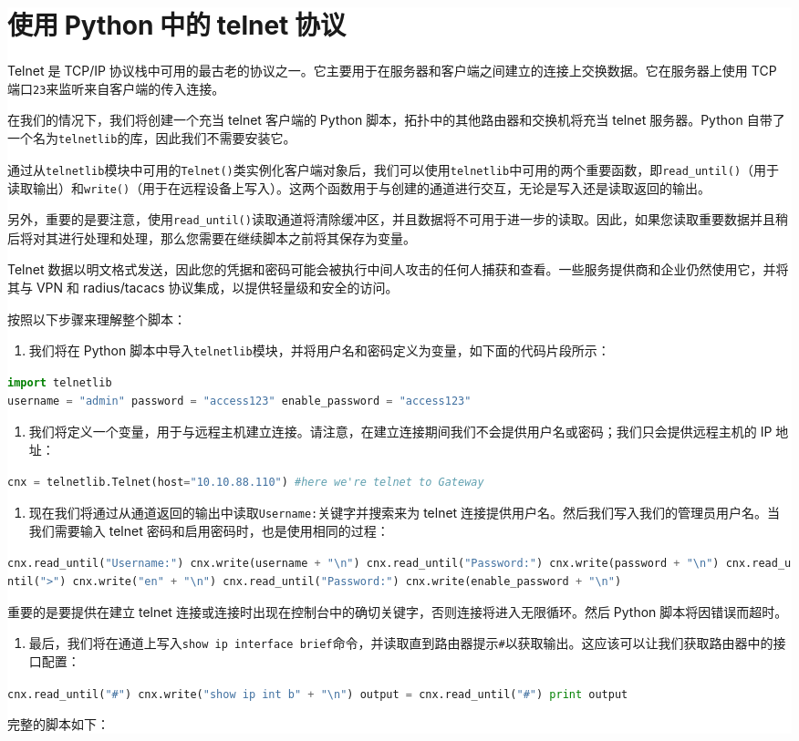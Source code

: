 # 使用 Python 中的 telnet 协议

Telnet 是 TCP/IP 协议栈中可用的最古老的协议之一。它主要用于在服务器和客户端之间建立的连接上交换数据。它在服务器上使用 TCP 端口`23`来监听来自客户端的传入连接。

在我们的情况下，我们将创建一个充当 telnet 客户端的 Python 脚本，拓扑中的其他路由器和交换机将充当 telnet 服务器。Python 自带了一个名为`telnetlib`的库，因此我们不需要安装它。

通过从`telnetlib`模块中可用的`Telnet()`类实例化客户端对象后，我们可以使用`telnetlib`中可用的两个重要函数，即`read_until()`（用于读取输出）和`write()`（用于在远程设备上写入）。这两个函数用于与创建的通道进行交互，无论是写入还是读取返回的输出。

另外，重要的是要注意，使用`read_until()`读取通道将清除缓冲区，并且数据将不可用于进一步的读取。因此，如果您读取重要数据并且稍后将对其进行处理和处理，那么您需要在继续脚本之前将其保存为变量。

Telnet 数据以明文格式发送，因此您的凭据和密码可能会被执行中间人攻击的任何人捕获和查看。一些服务提供商和企业仍然使用它，并将其与 VPN 和 radius/tacacs 协议集成，以提供轻量级和安全的访问。

按照以下步骤来理解整个脚本：

1.  我们将在 Python 脚本中导入`telnetlib`模块，并将用户名和密码定义为变量，如下面的代码片段所示：

```py
import telnetlib
username = "admin" password = "access123" enable_password = "access123"
```

1.  我们将定义一个变量，用于与远程主机建立连接。请注意，在建立连接期间我们不会提供用户名或密码；我们只会提供远程主机的 IP 地址：

```py
cnx = telnetlib.Telnet(host="10.10.88.110") #here we're telnet to Gateway 
```

1.  现在我们将通过从通道返回的输出中读取`Username:`关键字并搜索来为 telnet 连接提供用户名。然后我们写入我们的管理员用户名。当我们需要输入 telnet 密码和启用密码时，也是使用相同的过程：

```py
cnx.read_until("Username:") cnx.write(username + "\n") cnx.read_until("Password:") cnx.write(password + "\n") cnx.read_until(">") cnx.write("en" + "\n") cnx.read_until("Password:") cnx.write(enable_password + "\n")  
```

重要的是要提供在建立 telnet 连接或连接时出现在控制台中的确切关键字，否则连接将进入无限循环。然后 Python 脚本将因错误而超时。

1.  最后，我们将在通道上写入`show ip interface brief`命令，并读取直到路由器提示`#`以获取输出。这应该可以让我们获取路由器中的接口配置：

```py
cnx.read_until("#") cnx.write("show ip int b" + "\n") output = cnx.read_until("#") print output
```

完整的脚本如下：
